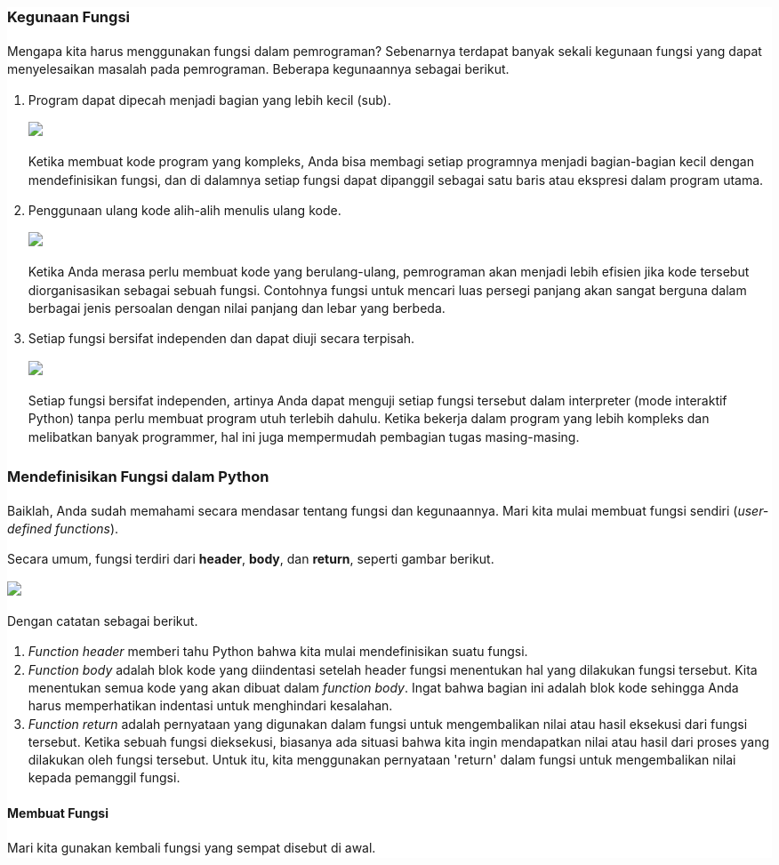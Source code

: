 ### **Kegunaan Fungsi**

Mengapa kita harus menggunakan fungsi dalam pemrograman? Sebenarnya terdapat banyak sekali kegunaan fungsi yang dapat menyelesaikan masalah pada pemrograman. Beberapa kegunaannya sebagai berikut.

1. Program dapat dipecah menjadi bagian yang lebih kecil (sub).

    ![](https://dicoding-web-img.sgp1.cdn.digitaloceanspaces.com/original/academy/dos:ebf73bd121f15f7f3f3803e654b6255820230821200321.png)

    Ketika membuat kode program yang kompleks, Anda bisa membagi setiap programnya menjadi bagian-bagian kecil dengan mendefinisikan fungsi, dan di dalamnya setiap fungsi dapat dipanggil sebagai satu baris atau ekspresi dalam program utama.

2. Penggunaan ulang kode alih-alih menulis ulang kode.

    ![](https://dicoding-web-img.sgp1.cdn.digitaloceanspaces.com/original/academy/dos:51043f9d20256a385161aedf9744eaeb20230821200342.png)

    Ketika Anda merasa perlu membuat kode yang berulang-ulang, pemrograman akan menjadi lebih efisien jika kode tersebut diorganisasikan sebagai sebuah fungsi. Contohnya fungsi untuk mencari luas persegi panjang akan sangat berguna dalam berbagai jenis persoalan dengan nilai panjang dan lebar yang berbeda.

3. Setiap fungsi bersifat independen dan dapat diuji secara terpisah.

    ![](https://dicoding-web-img.sgp1.cdn.digitaloceanspaces.com/original/academy/dos:0ff839b28a4fb293f8ea4f61149e734820230821200403.png)

    Setiap fungsi bersifat independen, artinya Anda dapat menguji setiap fungsi tersebut dalam interpreter (mode interaktif Python) tanpa perlu membuat program utuh terlebih dahulu. Ketika bekerja dalam program yang lebih kompleks dan melibatkan banyak programmer, hal ini juga mempermudah pembagian tugas masing-masing.

### **Mendefinisikan Fungsi dalam Python**

Baiklah, Anda sudah memahami secara mendasar tentang fungsi dan kegunaannya. Mari kita mulai membuat fungsi sendiri (*user-defined functions*). 

Secara umum, fungsi terdiri dari **header**, **body**, dan **return**, seperti gambar berikut.

![](https://dicoding-web-img.sgp1.cdn.digitaloceanspaces.com/original/academy/dos:8206efc98054c60d1c91e638d1f9ff9a20230821195745.jpeg)

Dengan catatan sebagai berikut.

1. *Function header* memberi tahu Python bahwa kita mulai mendefinisikan suatu fungsi.
2. *Function body* adalah blok kode yang diindentasi setelah header fungsi menentukan hal yang dilakukan fungsi tersebut. Kita menentukan semua kode yang akan dibuat dalam *function body*. Ingat bahwa bagian ini adalah blok kode sehingga Anda harus memperhatikan indentasi untuk menghindari kesalahan.
3. *Function return* adalah pernyataan yang digunakan dalam fungsi untuk mengembalikan nilai atau hasil eksekusi dari fungsi tersebut. Ketika sebuah fungsi dieksekusi, biasanya ada situasi bahwa kita ingin mendapatkan nilai atau hasil dari proses yang dilakukan oleh fungsi tersebut. Untuk itu, kita menggunakan pernyataan 'return' dalam fungsi untuk mengembalikan nilai kepada pemanggil fungsi.

#### **Membuat Fungsi**

Mari kita gunakan kembali fungsi yang sempat disebut di awal.
